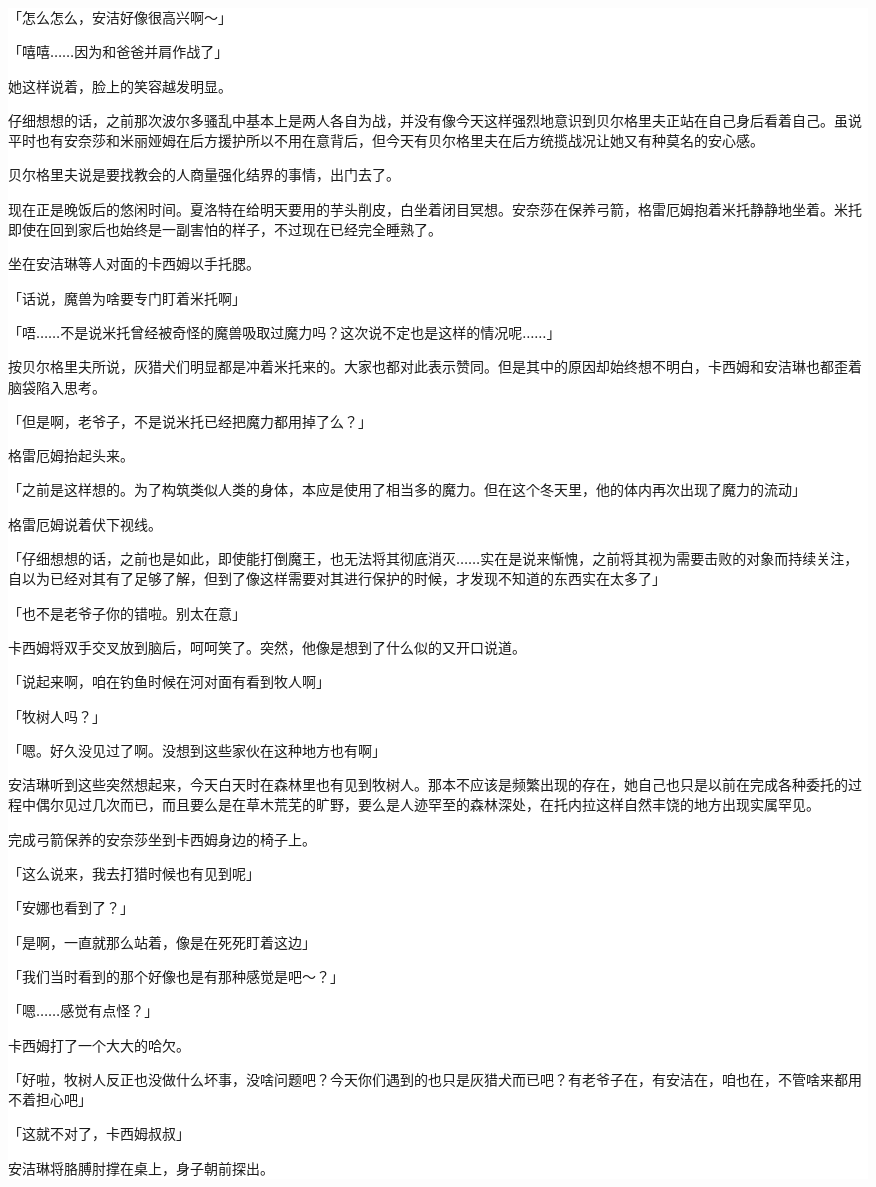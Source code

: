 「怎么怎么，安洁好像很高兴啊～」

「嘻嘻……因为和爸爸并肩作战了」

她这样说着，脸上的笑容越发明显。

仔细想想的话，之前那次波尔多骚乱中基本上是两人各自为战，并没有像今天这样强烈地意识到贝尔格里夫正站在自己身后看着自己。虽说平时也有安奈莎和米丽娅姆在后方援护所以不用在意背后，但今天有贝尔格里夫在后方统揽战况让她又有种莫名的安心感。

贝尔格里夫说是要找教会的人商量强化结界的事情，出门去了。

现在正是晚饭后的悠闲时间。夏洛特在给明天要用的芋头削皮，白坐着闭目冥想。安奈莎在保养弓箭，格雷厄姆抱着米托静静地坐着。米托即使在回到家后也始终是一副害怕的样子，不过现在已经完全睡熟了。

坐在安洁琳等人对面的卡西姆以手托腮。

「话说，魔兽为啥要专门盯着米托啊」

「唔……不是说米托曾经被奇怪的魔兽吸取过魔力吗？这次说不定也是这样的情况呢……」

按贝尔格里夫所说，灰猎犬们明显都是冲着米托来的。大家也都对此表示赞同。但是其中的原因却始终想不明白，卡西姆和安洁琳也都歪着脑袋陷入思考。

「但是啊，老爷子，不是说米托已经把魔力都用掉了么？」

格雷厄姆抬起头来。

「之前是这样想的。为了构筑类似人类的身体，本应是使用了相当多的魔力。但在这个冬天里，他的体内再次出现了魔力的流动」

格雷厄姆说着伏下视线。

「仔细想想的话，之前也是如此，即使能打倒魔王，也无法将其彻底消灭……实在是说来惭愧，之前将其视为需要击败的对象而持续关注，自以为已经对其有了足够了解，但到了像这样需要对其进行保护的时候，才发现不知道的东西实在太多了」

「也不是老爷子你的错啦。别太在意」

卡西姆将双手交叉放到脑后，呵呵笑了。突然，他像是想到了什么似的又开口说道。

「说起来啊，咱在钓鱼时候在河对面有看到牧人啊」

「牧树人吗？」

「嗯。好久没见过了啊。没想到这些家伙在这种地方也有啊」

安洁琳听到这些突然想起来，今天白天时在森林里也有见到牧树人。那本不应该是频繁出现的存在，她自己也只是以前在完成各种委托的过程中偶尔见过几次而已，而且要么是在草木荒芜的旷野，要么是人迹罕至的森林深处，在托内拉这样自然丰饶的地方出现实属罕见。

完成弓箭保养的安奈莎坐到卡西姆身边的椅子上。

「这么说来，我去打猎时候也有见到呢」

「安娜也看到了？」

「是啊，一直就那么站着，像是在死死盯着这边」

「我们当时看到的那个好像也是有那种感觉是吧～？」

「嗯……感觉有点怪？」

卡西姆打了一个大大的哈欠。

「好啦，牧树人反正也没做什么坏事，没啥问题吧？今天你们遇到的也只是灰猎犬而已吧？有老爷子在，有安洁在，咱也在，不管啥来都用不着担心吧」

「这就不对了，卡西姆叔叔」

安洁琳将胳膊肘撑在桌上，身子朝前探出。
